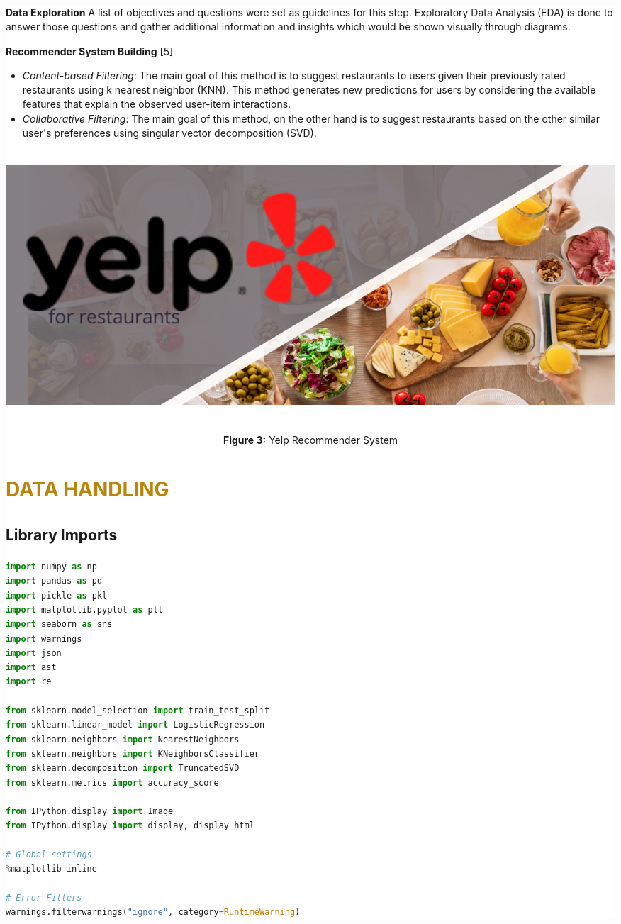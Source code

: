 **Data Exploration**
A list of objectives and questions were set as guidelines for this step. Exploratory Data Analysis (EDA) is done to answer those questions and gather additional information and insights which would be shown visually through diagrams.


**Recommender System Building** [5]
- *Content-based Filtering*: The main goal of this method is to suggest restaurants to users given their previously rated restaurants using k nearest neighbor (KNN). This method generates new predictions for users by considering the available features that explain the observed user-item interactions.
- *Collaborative Filtering*: The main goal of this method, on the other hand is to suggest restaurants based on the other similar user's preferences using singular vector decomposition (SVD).

<span style='color:white'>.</span>
<img src='/images/yelp/3.png'>
<span style='color:white'>.</span>
<center><b>Figure 3:</b> Yelp Recommender System </center>

<h1 style='color:darkgoldenrod'>DATA HANDLING</h1>

<h2>Library Imports</h2>

```python
import numpy as np
import pandas as pd
import pickle as pkl
import matplotlib.pyplot as plt
import seaborn as sns
import warnings
import json
import ast
import re

from sklearn.model_selection import train_test_split
from sklearn.linear_model import LogisticRegression
from sklearn.neighbors import NearestNeighbors
from sklearn.neighbors import KNeighborsClassifier
from sklearn.decomposition import TruncatedSVD
from sklearn.metrics import accuracy_score

from IPython.display import Image
from IPython.display import display, display_html

# Global settings
%matplotlib inline

# Error Filters
warnings.filterwarnings("ignore", category=RuntimeWarning)
```